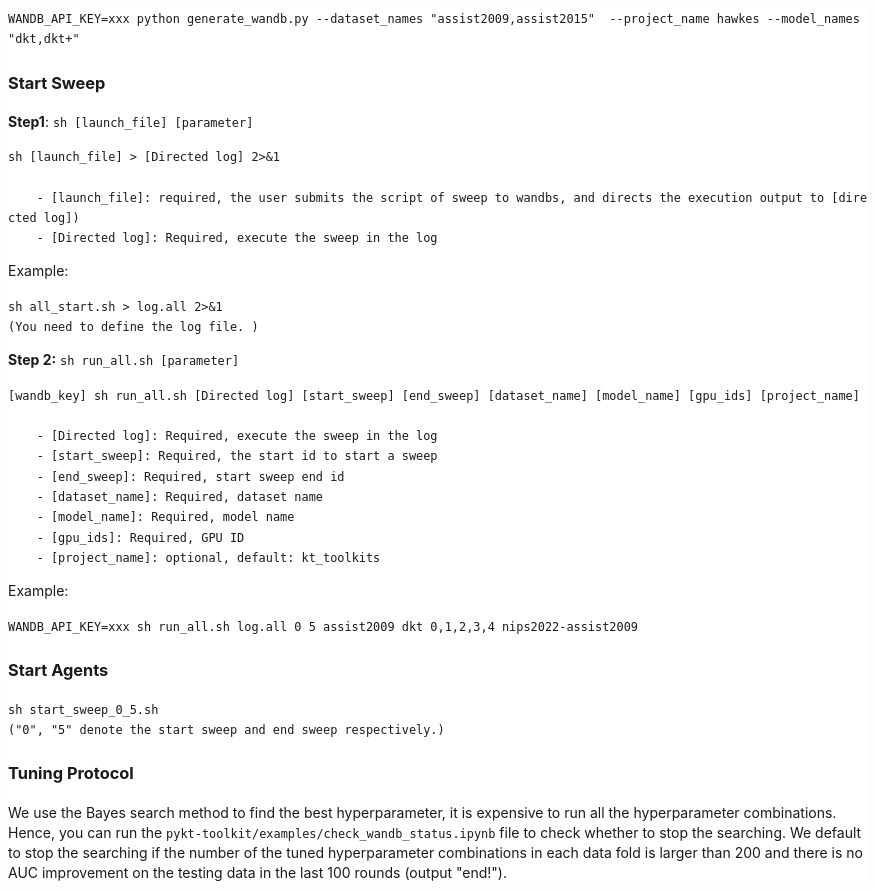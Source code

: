 ```shell
WANDB_API_KEY=xxx python generate_wandb.py --dataset_names "assist2009,assist2015"  --project_name hawkes --model_names "dkt,dkt+" 
```

### Start Sweep

**Step1**: `sh [launch_file] [parameter]`

```shell
sh [launch_file] > [Directed log] 2>&1
   
    - [launch_file]: required, the user submits the script of sweep to wandbs, and directs the execution output to [directed log])
    - [Directed log]: Required, execute the sweep in the log
```

Example:

```shell
sh all_start.sh > log.all 2>&1
(You need to define the log file. )
```

**Step 2:** `sh run_all.sh [parameter]`

```shell
[wandb_key] sh run_all.sh [Directed log] [start_sweep] [end_sweep] [dataset_name] [model_name] [gpu_ids] [project_name]

    - [Directed log]: Required, execute the sweep in the log
    - [start_sweep]: Required, the start id to start a sweep
    - [end_sweep]: Required, start sweep end id
    - [dataset_name]: Required, dataset name
    - [model_name]: Required, model name
    - [gpu_ids]: Required, GPU ID
    - [project_name]: optional, default: kt_toolkits
```



Example:

```shell
WANDB_API_KEY=xxx sh run_all.sh log.all 0 5 assist2009 dkt 0,1,2,3,4 nips2022-assist2009
```

### Start Agents

```shell
sh start_sweep_0_5.sh
("0", "5" denote the start sweep and end sweep respectively.)
```
### Tuning Protocol

We use the Bayes search method to find the best hyperparameter, it is expensive to run all the hyperparameter combinations. Hence, you can run the `pykt-toolkit/examples/check_wandb_status.ipynb` file to check whether to stop the searching. We default to stop the searching if the number of the tuned hyperparameter combinations in each data fold is larger than 200 and there is no AUC improvement on the testing data in the last 100 rounds (output "end!").
